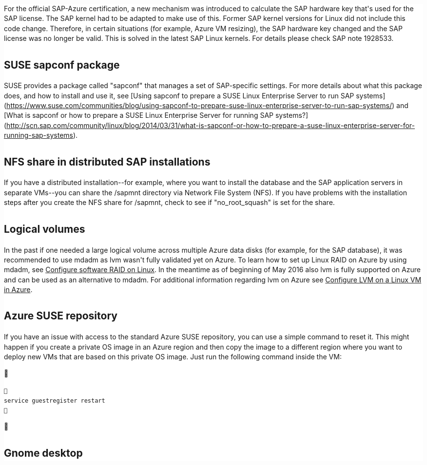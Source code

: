 For the official SAP-Azure certification, a new mechanism was introduced to calculate the SAP hardware key that's used for the SAP license. The SAP kernel had to be adapted to make use
of this. Former SAP kernel versions for Linux did not include this code change. Therefore, in certain situations (for example, Azure VM resizing), the SAP hardware key changed and the SAP license was no longer be valid. This is solved in the latest SAP Linux kernels. 
For details please check SAP note 1928533.

## SUSE sapconf package

SUSE provides a package called "sapconf" that manages a set of SAP-specific settings. For more details about what this package does, and how to install and use it, see [Using sapconf to prepare a SUSE Linux Enterprise Server to run SAP systems] (https://www.suse.com/communities/blog/using-sapconf-to-prepare-suse-linux-enterprise-server-to-run-sap-systems/) and [What is sapconf or how to prepare a SUSE Linux Enterprise Server for running SAP systems?] (http://scn.sap.com/community/linux/blog/2014/03/31/what-is-sapconf-or-how-to-prepare-a-suse-linux-enterprise-server-for-running-sap-systems).

## NFS share in distributed SAP installations

If you have a distributed installation--for example, where you want to install the database and the SAP application servers in separate VMs--you can share the /sapmnt directory via Network File System (NFS). If you have problems with the installation steps after you create the NFS share for /sapmnt, check to see if "no_root_squash" is set for the share.

## Logical volumes

In the past if one needed a large logical volume across multiple Azure data disks (for example, for the SAP database), it was recommended to use mdadm as lvm wasn't fully validated yet on Azure. To learn how to set up Linux RAID on Azure by using mdadm, see [Configure software RAID on Linux](/documentation/articles/virtual-machines-linux-configure-raid/). In the meantime as of beginning of May 2016 also lvm is fully supported on Azure and can be used as an alternative to mdadm. For additional information regarding lvm on Azure see
[Configure LVM on a Linux VM in Azure](/documentation/articles/virtual-machines-linux-configure-lvm/).


## Azure SUSE repository

If you have an issue with access to the standard Azure SUSE repository, you can use a simple command to reset it. This might happen if you create a private OS image in an Azure
region and then copy the image to a different region where you want to deploy new VMs that are based on this private OS image. Just run the following command inside the VM:


   ```

   service guestregister restart

   ```


## Gnome desktop
